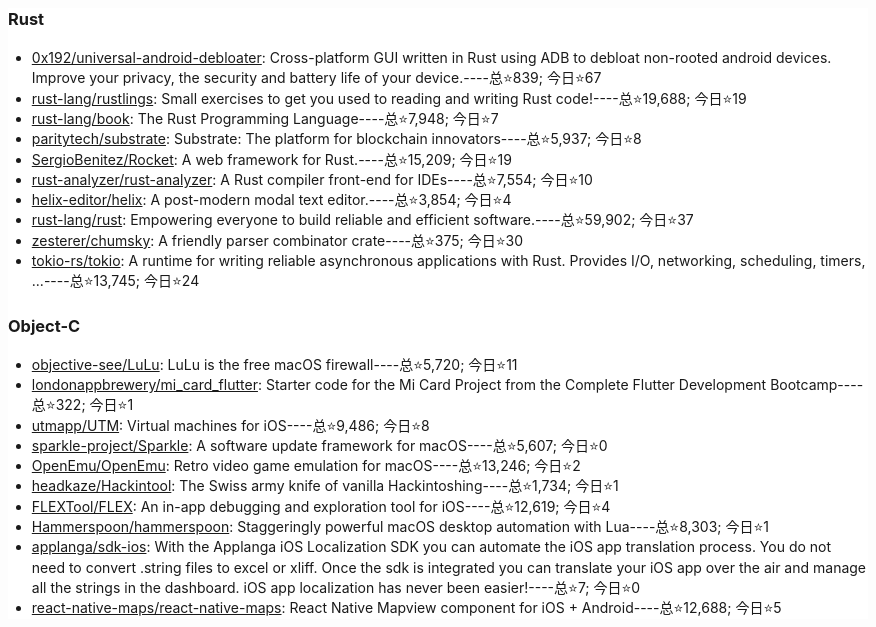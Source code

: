 ### Rust 
- [0x192/universal-android-debloater](https://github.com/0x192/universal-android-debloater): Cross-platform GUI written in Rust using ADB to debloat non-rooted android devices. Improve your privacy, the security and battery life of your device.----总⭐️839; 今日⭐️67 
- [rust-lang/rustlings](https://github.com/rust-lang/rustlings): Small exercises to get you used to reading and writing Rust code!----总⭐️19,688; 今日⭐️19 
- [rust-lang/book](https://github.com/rust-lang/book): The Rust Programming Language----总⭐️7,948; 今日⭐️7 
- [paritytech/substrate](https://github.com/paritytech/substrate): Substrate: The platform for blockchain innovators----总⭐️5,937; 今日⭐️8 
- [SergioBenitez/Rocket](https://github.com/SergioBenitez/Rocket): A web framework for Rust.----总⭐️15,209; 今日⭐️19 
- [rust-analyzer/rust-analyzer](https://github.com/rust-analyzer/rust-analyzer): A Rust compiler front-end for IDEs----总⭐️7,554; 今日⭐️10 
- [helix-editor/helix](https://github.com/helix-editor/helix): A post-modern modal text editor.----总⭐️3,854; 今日⭐️4 
- [rust-lang/rust](https://github.com/rust-lang/rust): Empowering everyone to build reliable and efficient software.----总⭐️59,902; 今日⭐️37 
- [zesterer/chumsky](https://github.com/zesterer/chumsky): A friendly parser combinator crate----总⭐️375; 今日⭐️30 
- [tokio-rs/tokio](https://github.com/tokio-rs/tokio): A runtime for writing reliable asynchronous applications with Rust. Provides I/O, networking, scheduling, timers, ...----总⭐️13,745; 今日⭐️24 

### Object-C 
- [objective-see/LuLu](https://github.com/objective-see/LuLu): LuLu is the free macOS firewall----总⭐️5,720; 今日⭐️11 
- [londonappbrewery/mi_card_flutter](https://github.com/londonappbrewery/mi_card_flutter): Starter code for the Mi Card Project from the Complete Flutter Development Bootcamp----总⭐️322; 今日⭐️1 
- [utmapp/UTM](https://github.com/utmapp/UTM): Virtual machines for iOS----总⭐️9,486; 今日⭐️8 
- [sparkle-project/Sparkle](https://github.com/sparkle-project/Sparkle): A software update framework for macOS----总⭐️5,607; 今日⭐️0 
- [OpenEmu/OpenEmu](https://github.com/OpenEmu/OpenEmu): Retro video game emulation for macOS----总⭐️13,246; 今日⭐️2 
- [headkaze/Hackintool](https://github.com/headkaze/Hackintool): The Swiss army knife of vanilla Hackintoshing----总⭐️1,734; 今日⭐️1 
- [FLEXTool/FLEX](https://github.com/FLEXTool/FLEX): An in-app debugging and exploration tool for iOS----总⭐️12,619; 今日⭐️4 
- [Hammerspoon/hammerspoon](https://github.com/Hammerspoon/hammerspoon): Staggeringly powerful macOS desktop automation with Lua----总⭐️8,303; 今日⭐️1 
- [applanga/sdk-ios](https://github.com/applanga/sdk-ios): With the Applanga iOS Localization SDK you can automate the iOS app translation process. You do not need to convert .string files to excel or xliff. Once the sdk is integrated you can translate your iOS app over the air and manage all the strings in the dashboard. iOS app localization has never been easier!----总⭐️7; 今日⭐️0 
- [react-native-maps/react-native-maps](https://github.com/react-native-maps/react-native-maps): React Native Mapview component for iOS + Android----总⭐️12,688; 今日⭐️5 


